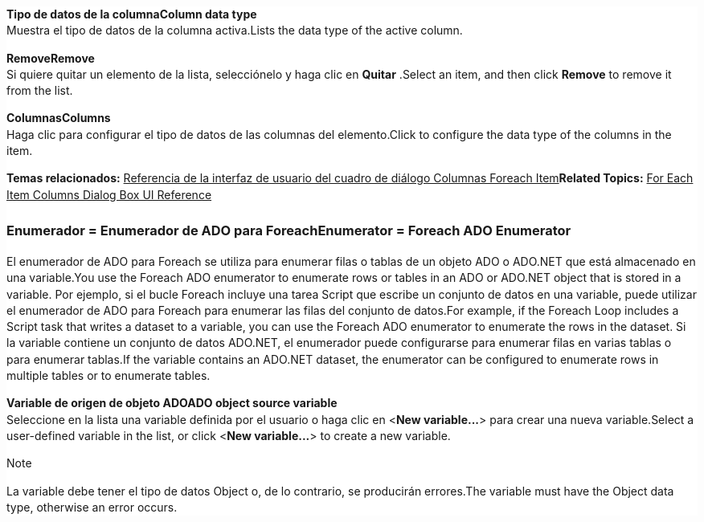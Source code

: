  <span data-ttu-id="1e245-192">**Tipo de datos de la columna**</span><span class="sxs-lookup"><span data-stu-id="1e245-192">**Column data type**</span></span>  
 <span data-ttu-id="1e245-193">Muestra el tipo de datos de la columna activa.</span><span class="sxs-lookup"><span data-stu-id="1e245-193">Lists the data type of the active column.</span></span>  
  
 <span data-ttu-id="1e245-194">**Remove**</span><span class="sxs-lookup"><span data-stu-id="1e245-194">**Remove**</span></span>  
 <span data-ttu-id="1e245-195">Si quiere quitar un elemento de la lista, selecciónelo y haga clic en **Quitar** .</span><span class="sxs-lookup"><span data-stu-id="1e245-195">Select an item, and then click **Remove** to remove it from the list.</span></span>  
  
 <span data-ttu-id="1e245-196">**Columnas**</span><span class="sxs-lookup"><span data-stu-id="1e245-196">**Columns**</span></span>  
 <span data-ttu-id="1e245-197">Haga clic para configurar el tipo de datos de las columnas del elemento.</span><span class="sxs-lookup"><span data-stu-id="1e245-197">Click to configure the data type of the columns in the item.</span></span>  
  
 <span data-ttu-id="1e245-198">**Temas relacionados:** [Referencia de la interfaz de usuario del cuadro de diálogo Columnas Foreach Item](../../2014/integration-services/for-each-item-columns-dialog-box-ui-reference.md)</span><span class="sxs-lookup"><span data-stu-id="1e245-198">**Related Topics:** [For Each Item Columns Dialog Box UI Reference](../../2014/integration-services/for-each-item-columns-dialog-box-ui-reference.md)</span></span>  
  
### <a name="enumerator--foreach-ado-enumerator"></a><span data-ttu-id="1e245-199">Enumerador = Enumerador de ADO para Foreach</span><span class="sxs-lookup"><span data-stu-id="1e245-199">Enumerator = Foreach ADO Enumerator</span></span>  
 <span data-ttu-id="1e245-200">El enumerador de ADO para Foreach se utiliza para enumerar filas o tablas de un objeto ADO o ADO.NET que está almacenado en una variable.</span><span class="sxs-lookup"><span data-stu-id="1e245-200">You use the Foreach ADO enumerator to enumerate rows or tables in an ADO or ADO.NET object that is stored in a variable.</span></span> <span data-ttu-id="1e245-201">Por ejemplo, si el bucle Foreach incluye una tarea Script que escribe un conjunto de datos en una variable, puede utilizar el enumerador de ADO para Foreach para enumerar las filas del conjunto de datos.</span><span class="sxs-lookup"><span data-stu-id="1e245-201">For example, if the Foreach Loop includes a Script task that writes a dataset to a variable, you can use the Foreach ADO enumerator to enumerate the rows in the dataset.</span></span> <span data-ttu-id="1e245-202">Si la variable contiene un conjunto de datos ADO.NET, el enumerador puede configurarse para enumerar filas en varias tablas o para enumerar tablas.</span><span class="sxs-lookup"><span data-stu-id="1e245-202">If the variable contains an ADO.NET dataset, the enumerator can be configured to enumerate rows in multiple tables or to enumerate tables.</span></span>  
  
 <span data-ttu-id="1e245-203">**Variable de origen de objeto ADO**</span><span class="sxs-lookup"><span data-stu-id="1e245-203">**ADO object source variable**</span></span>  
 <span data-ttu-id="1e245-204">Seleccione en la lista una variable definida por el usuario o haga clic en \<**New variable...**> para crear una nueva variable.</span><span class="sxs-lookup"><span data-stu-id="1e245-204">Select a user-defined variable in the list, or click \<**New variable...**> to create a new variable.</span></span>  
  
> [!NOTE]  
>  <span data-ttu-id="1e245-205">La variable debe tener el tipo de datos Object o, de lo contrario, se producirán errores.</span><span class="sxs-lookup"><span data-stu-id="1e245-205">The variable must have the Object data type, otherwise an error occurs.</span></span>  
  